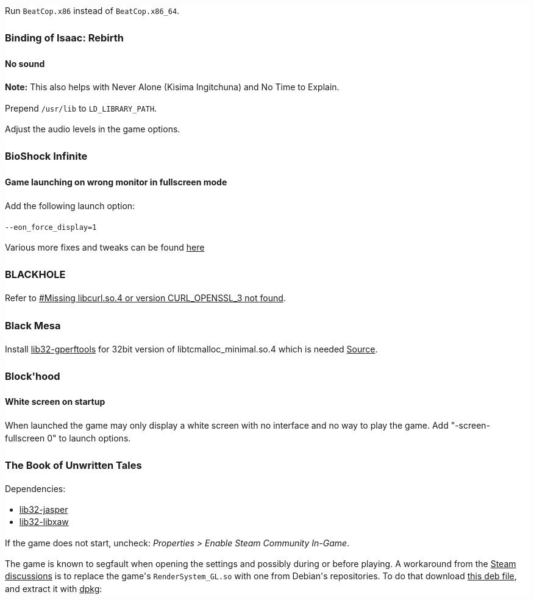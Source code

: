 Run `BeatCop.x86` instead of `BeatCop.x86_64`.

### Binding of Isaac: Rebirth

#### No sound

**Note:** This also helps with Never Alone (Kisima Ingitchuna) and No Time to Explain.

Prepend `/usr/lib` to `LD_LIBRARY_PATH`.

Adjust the audio levels in the game options.

### BioShock Infinite

#### Game launching on wrong monitor in fullscreen mode

Add the following launch option:

```
--eon_force_display=1

```

Various more fixes and tweaks can be found [here](https://pcgamingwiki.com/wiki/BioShock_Infinite)

### BLACKHOLE

Refer to [#Missing libcurl.so.4 or version CURL_OPENSSL_3 not found](#Missing_libcurl.so.4_or_version_CURL_OPENSSL_3_not_found).

### Black Mesa

Install [lib32-gperftools](https://aur.archlinux.org/packages/lib32-gperftools/) for 32bit version of libtcmalloc_minimal.so.4 which is needed [Source](https://steamcommunity.com/app/362890/discussions/1/340412628175324858/?ctp=7).

### Block'hood

#### White screen on startup

When launched the game may only display a white screen with no interface and no way to play the game. Add "-screen-fullscreen 0" to launch options.

### The Book of Unwritten Tales

Dependencies:

*   [lib32-jasper](https://aur.archlinux.org/packages/lib32-jasper/)
*   [lib32-libxaw](https://aur.archlinux.org/packages/lib32-libxaw/)

If the game does not start, uncheck: *Properties > Enable Steam Community In-Game*.

The game is known to segfault when opening the settings and possibly during or before playing. A workaround from the [Steam discussions](http://steamcommunity.com/app/221410/discussions/3/846939071081758230/#p2) is to replace the game's `RenderSystem_GL.so` with one from Debian's repositories. To do that download [this deb file](https://launchpad.net/ubuntu/+archive/primary/+files/libogre-1.7.4_1.7.4-3_i386.deb), and extract it with [dpkg](https://aur.archlinux.org/packages/dpkg/):
